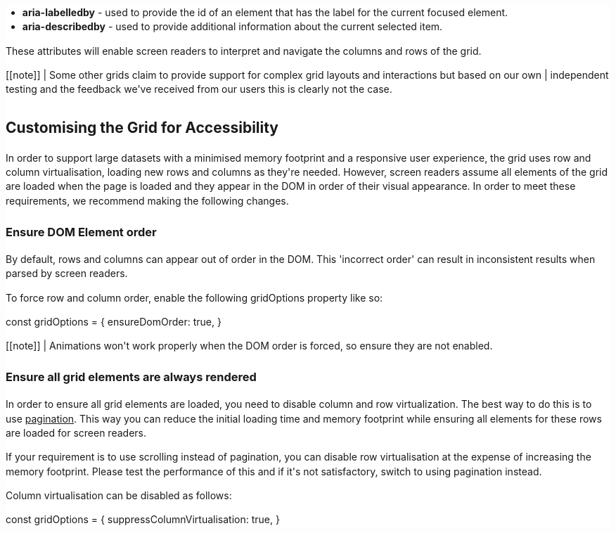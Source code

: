 - **aria-labelledby** - used to provide the id of an element that has the label for the current focused element.
- **aria-describedby** - used to provide additional information about the current selected item.

These attributes will enable screen readers to interpret and navigate the columns and rows of the grid.

[[note]]
| Some other grids claim to provide support for complex grid layouts and interactions but based on our own
| independent testing and the feedback we've received from our users this is clearly not the case.

## Customising the Grid for Accessibility

In order to support large datasets with a minimised memory footprint and a responsive user experience, the grid uses row and column virtualisation, loading new rows and columns as they're needed. However, screen readers assume all elements of the grid are loaded when the page is loaded and they appear in the DOM in order of their visual appearance. In order to meet these requirements, we recommend making the following changes.

### Ensure DOM Element order

By default, rows and columns can appear out of order in the DOM. This 'incorrect order' can result in inconsistent
results when parsed by screen readers.

To force row and column order, enable the following gridOptions property like so:

<snippet>
const gridOptions = {
    ensureDomOrder: true,
}
</snippet>

[[note]]
| Animations won't work properly when the DOM order is forced, so ensure they are not enabled.</note>

### Ensure all grid elements are always rendered

In order to ensure all grid elements are loaded, you need to disable column and row virtualization. The best way to do this is to use [pagination](/row-pagination/). This way you can reduce the initial loading time and memory footprint while ensuring all elements for these rows are loaded for screen readers.

If your requirement is to use scrolling instead of pagination, you can disable row virtualisation at the expense  of increasing the memory footprint. Please test the performance of this and if it's not satisfactory, switch to  using pagination instead.

Column virtualisation can be disabled as follows:

<snippet>
const gridOptions = {
    suppressColumnVirtualisation: true,
}
</snippet>
